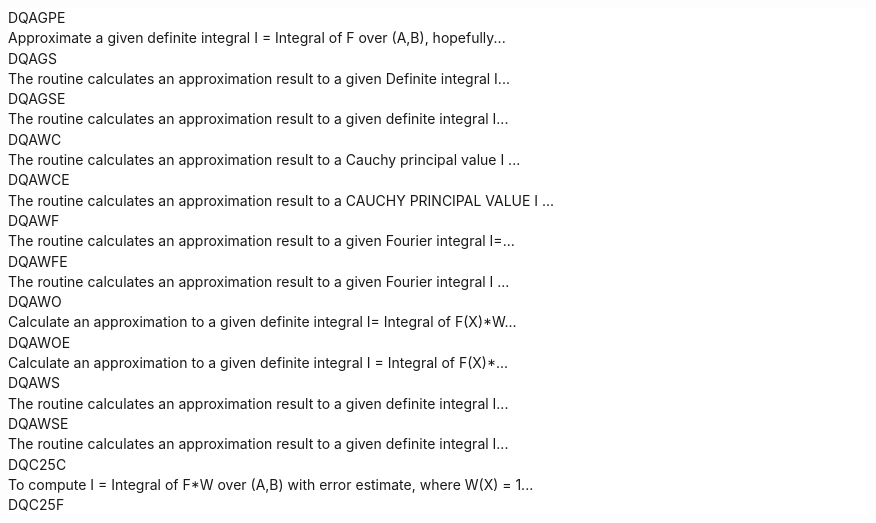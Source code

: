 </div>
<div class='function-box'>
<div class='func-name'>DQAGPE</div>
<div class='func-desc'>Approximate a given definite integral I = Integral of F over (A,B), hopefully...</div>
</div>
<div class='function-box'>
<div class='func-name'>DQAGS</div>
<div class='func-desc'>The routine calculates an approximation result to a given Definite integral I...</div>
</div>
<div class='function-box'>
<div class='func-name'>DQAGSE</div>
<div class='func-desc'>The routine calculates an approximation result to a given definite integral I...</div>
</div>
<div class='function-box'>
<div class='func-name'>DQAWC</div>
<div class='func-desc'>The routine calculates an approximation result to a Cauchy principal value I ...</div>
</div>
<div class='function-box'>
<div class='func-name'>DQAWCE</div>
<div class='func-desc'>The routine calculates an approximation result to a CAUCHY PRINCIPAL VALUE I ...</div>
</div>
<div class='function-box'>
<div class='func-name'>DQAWF</div>
<div class='func-desc'>The routine calculates an approximation result to a given Fourier integral I=...</div>
</div>
<div class='function-box'>
<div class='func-name'>DQAWFE</div>
<div class='func-desc'>The routine calculates an approximation result to a given Fourier integral I ...</div>
</div>
<div class='function-box'>
<div class='func-name'>DQAWO</div>
<div class='func-desc'>Calculate an approximation to a given definite integral I= Integral of F(X)*W...</div>
</div>
<div class='function-box'>
<div class='func-name'>DQAWOE</div>
<div class='func-desc'>Calculate an approximation to a given definite integral I = Integral of F(X)*...</div>
</div>
<div class='function-box'>
<div class='func-name'>DQAWS</div>
<div class='func-desc'>The routine calculates an approximation result to a given definite integral I...</div>
</div>
<div class='function-box'>
<div class='func-name'>DQAWSE</div>
<div class='func-desc'>The routine calculates an approximation result to a given definite integral I...</div>
</div>
<div class='function-box'>
<div class='func-name'>DQC25C</div>
<div class='func-desc'>To compute I = Integral of F*W over (A,B) with error estimate, where W(X) = 1...</div>
</div>
<div class='function-box'>
<div class='func-name'>DQC25F</div>